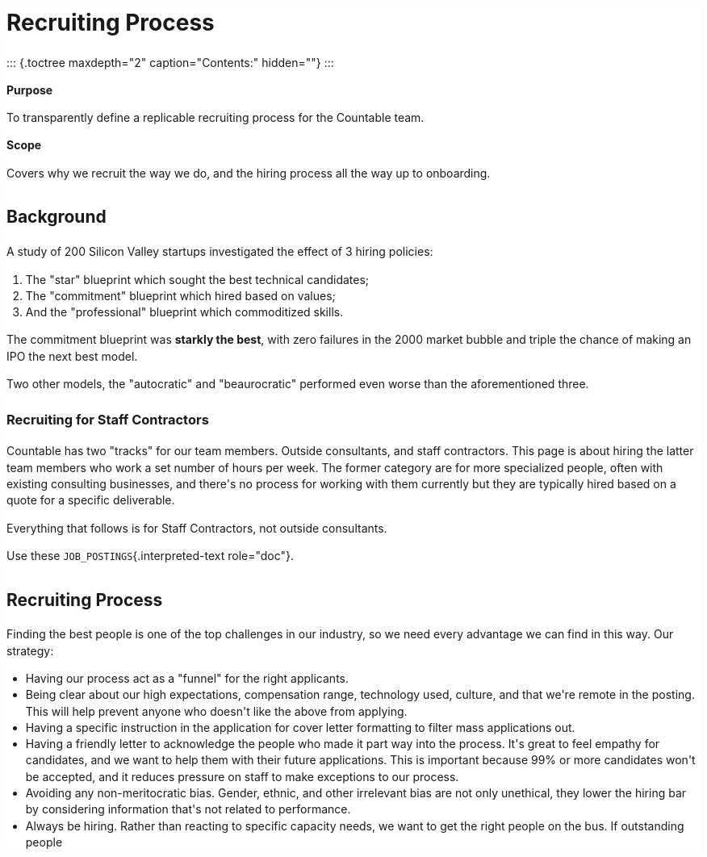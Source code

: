Recruiting Process
==================

::: {.toctree maxdepth="2" caption="Contents:" hidden=""}
:::

**Purpose**

To transparently define a replicable recruiting process for the
Countable team.

**Scope**

Covers why we recruit the way we do, and the hiring process all the way
up to onboarding.

Background
----------

A study of 200 Silicon Valley startups investigated the effect of 3
hiring policies:

1.  The \"star\" blueprint which sought the best technical candidates;
2.  The \"commitment\" blueprint which hired based on values;
3.  And the \"professional\" blueprint which commoditized skills.

The commitment blueprint was **starkly the best**, with zero failures in
the 2000 market bubble and triple the chance of making an IPO the next
best model.

Two other models, the \"autocratic\" and \"beaurocratic\" performed even
worse than the aforementioned three.

### Recruiting for Staff Contractors

Countable has two \"tracks\" for our team members. Outside consultants,
and staff contractors. This page is about hiring the latter team members
who work a set number of hours per week. The former category are for
more specialized people, often with existing consulting businesses, and
there\'s no process for working with them currently but they are
typically hired based on a quote for a specific deliverable.

Everything that follows is for Staff Contractors, not outside
consultants.

Use these `JOB_POSTINGS`{.interpreted-text role="doc"}.

Recruiting Process
------------------

Finding the best people is one of the top challenges in our industry, so
we need every advantage we can find in this way. Our strategy:

-   Having our process act as a \"funnel\" for the right applicants.
-   Being clear about our high expectations, compensation range,
    technology used, culture, and that we\'re remote in the posting.
    This will help prevent anyone who doesn\'t like the above from
    applying.
-   Having a specific instruction in the application for cover letter
    formatting to filter mass applications out.
-   Having a friendly letter to acknowledge the people who made it part
    way into the process. It\'s great to feel empathy for candidates,
    and we want to help them with their future applications. This is
    important because 99% or more candidates won\'t be accepted, and it
    reduces pressure on staff to make exceptions to our process.
-   Avoiding any non-meritocratic bias. Gender, ethnic, and other
    irrelevant bias are not only unethical, they lower the hiring bar by
    considering information that\'s not related to performance.
-   Always be hiring. Rather than reacting to specific capacity needs,
    we want to get the right people on the bus. If outstanding people